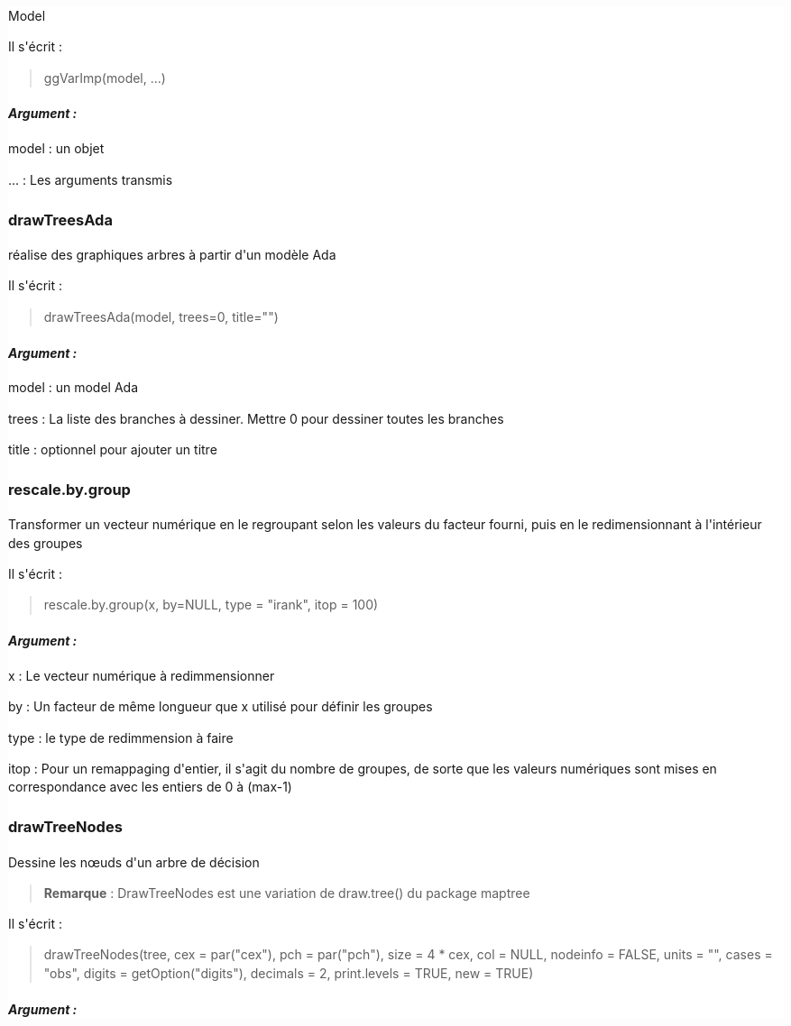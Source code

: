 Model

Il s'écrit :
>ggVarImp(model, ...)

#### *Argument :*
model : un objet

... : Les arguments transmis

### **drawTreesAda**

réalise des graphiques arbres à partir d'un modèle Ada 

Il s'écrit :
>drawTreesAda(model, trees=0, title="")

#### *Argument :*
model : un model Ada

trees : La liste des branches à dessiner. Mettre 0 pour dessiner toutes les branches

title : optionnel pour ajouter un titre

### **rescale.by.group**

Transformer un vecteur numérique en le regroupant selon les valeurs du facteur fourni, puis en le redimensionnant à l'intérieur des groupes

Il s'écrit :
>rescale.by.group(x, by=NULL, type = "irank", itop = 100)

#### *Argument :*

x : Le vecteur numérique à redimmensionner

by : Un facteur de même longueur que x utilisé pour définir les groupes

type : le type de redimmension à faire

itop : Pour un remappaging d'entier, il s'agit du nombre de groupes, de sorte que les valeurs numériques sont mises en correspondance avec les entiers de 0 à (max-1)

### **drawTreeNodes**

Dessine les nœuds d'un arbre de décision

>**Remarque** : DrawTreeNodes est une variation de draw.tree() du package maptree

Il s'écrit :
>drawTreeNodes(tree, cex = par("cex"), pch = par("pch"),
                           size = 4 * cex, col = NULL, nodeinfo = FALSE,
                           units = "", cases = "obs", 
                           digits = getOption("digits"),
                           decimals = 2,
                           print.levels = TRUE, new = TRUE)

#### *Argument :*
